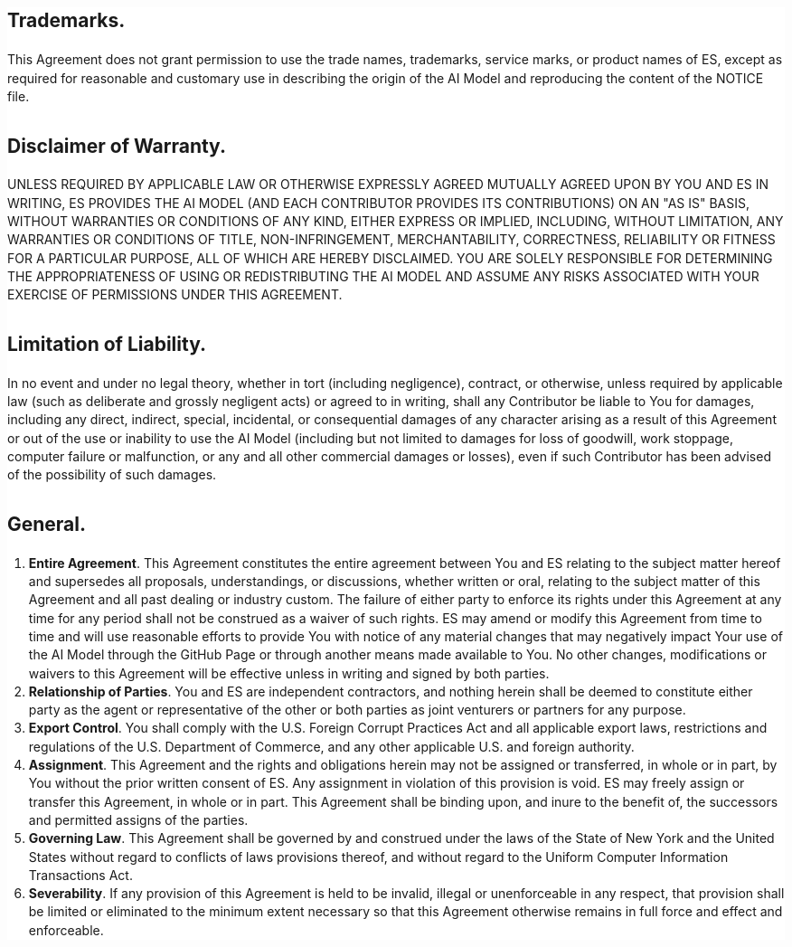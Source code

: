 ## Trademarks.

This Agreement does not grant permission to use the trade names, trademarks, service marks, or product names of ES, except as required for reasonable and customary use in describing the origin of the AI Model and reproducing the content of the NOTICE file.

## Disclaimer of Warranty.

UNLESS REQUIRED BY APPLICABLE LAW OR OTHERWISE EXPRESSLY AGREED MUTUALLY AGREED UPON BY YOU AND ES IN WRITING, ES PROVIDES THE AI MODEL (AND EACH CONTRIBUTOR PROVIDES ITS CONTRIBUTIONS) ON AN "AS IS" BASIS, WITHOUT WARRANTIES OR CONDITIONS OF ANY KIND, EITHER EXPRESS OR IMPLIED, INCLUDING, WITHOUT LIMITATION, ANY WARRANTIES OR CONDITIONS OF TITLE, NON-INFRINGEMENT, MERCHANTABILITY, CORRECTNESS, RELIABILITY OR FITNESS FOR A PARTICULAR PURPOSE, ALL OF WHICH ARE HEREBY DISCLAIMED. YOU ARE SOLELY RESPONSIBLE FOR DETERMINING THE APPROPRIATENESS OF USING OR REDISTRIBUTING THE AI MODEL AND ASSUME ANY RISKS ASSOCIATED WITH YOUR EXERCISE OF PERMISSIONS UNDER THIS AGREEMENT.

## Limitation of Liability.

In no event and under no legal theory, whether in tort (including negligence), contract, or otherwise, unless required by applicable law (such as deliberate and grossly negligent acts) or agreed to in writing, shall any Contributor be liable to You for damages, including any direct, indirect, special, incidental, or consequential damages of any character arising as a result of this Agreement or out of the use or inability to use the AI Model (including but not limited to damages for loss of goodwill, work stoppage, computer failure or malfunction, or any and all other commercial damages or losses), even if such Contributor has been advised of the possibility of such damages.

## General.

1. **Entire Agreement**. This Agreement constitutes the entire agreement between You and ES relating to the subject matter hereof and supersedes all proposals, understandings, or discussions, whether written or oral, relating to the subject matter of this Agreement and all past dealing or industry custom. The failure of either party to enforce its rights under this Agreement at any time for any period shall not be construed as a waiver of such rights. ES may amend or modify this Agreement from time to time and will use reasonable efforts to provide You with notice of any material changes that may negatively impact Your use of the AI Model through the GitHub Page or through another means made available to You. No other changes, modifications or waivers to this Agreement will be effective unless in writing and signed by both parties.
2. **Relationship of Parties**. You and ES are independent contractors, and nothing herein shall be deemed to constitute either party as the agent or representative of the other or both parties as joint venturers or partners for any purpose.
3. **Export Control**. You shall comply with the U.S. Foreign Corrupt Practices Act and all applicable export laws, restrictions and regulations of the U.S. Department of Commerce, and any other applicable U.S. and foreign authority.
4. **Assignment**. This Agreement and the rights and obligations herein may not be assigned or transferred, in whole or in part, by You without the prior written consent of ES. Any assignment in violation of this provision is void. ES may freely assign or transfer this Agreement, in whole or in part. This Agreement shall be binding upon, and inure to the benefit of, the successors and permitted assigns of the parties.
5. **Governing Law**. This Agreement shall be governed by and construed under the laws of the State of New York and the United States without regard to conflicts of laws provisions thereof, and without regard to the Uniform Computer Information Transactions Act.
6. **Severability**.  If any provision of this Agreement is held to be invalid, illegal or unenforceable in any respect, that provision shall be limited or eliminated to the minimum extent necessary so that this Agreement otherwise remains in full force and effect and enforceable.
